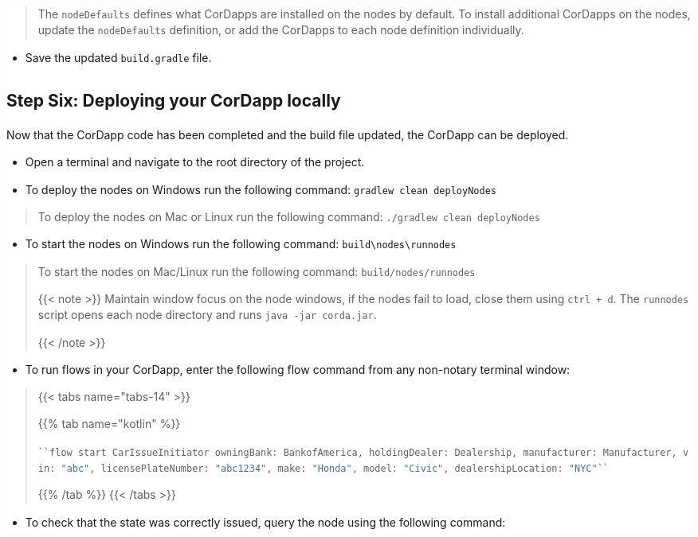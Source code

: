 
> 
> The `nodeDefaults` defines what CorDapps are installed on the nodes by default. To install additional CorDapps on the nodes, update the `nodeDefaults` definition, or add the CorDapps to each node definition individually.


* Save the updated `build.gradle` file.



## Step Six: Deploying your CorDapp locally

Now that the CorDapp code has been completed and the build file updated, the CorDapp can be deployed.


* Open a terminal and navigate to the root directory of the project.


* To deploy the nodes on Windows run the following command: `gradlew clean deployNodes`


> 
> To deploy the nodes on Mac or Linux run the following command: `./gradlew clean deployNodes`


* To start the nodes on Windows run the following command: `build\nodes\runnodes`


> 
> To start the nodes on Mac/Linux run the following command: `build/nodes/runnodes`
> 
> 
> {{< note >}}
> Maintain window focus on the node windows, if the nodes fail to load, close them using `ctrl + d`. The `runnodes` script opens each node directory and runs `java -jar corda.jar`.
> 
> {{< /note >}}

* To run flows in your CorDapp, enter the following flow command from any non-notary terminal window:

> 
> 
> {{< tabs name="tabs-14" >}}
> 
> 
> {{% tab name="kotlin" %}}
> ```kotlin
> ``flow start CarIssueInitiator owningBank: BankofAmerica, holdingDealer: Dealership, manufacturer: Manufacturer, vin: "abc", licensePlateNumber: "abc1234", make: "Honda", model: "Civic", dealershipLocation: "NYC"``
> ```
> {{% /tab %}}
> {{< /tabs >}}


* To check that the state was correctly issued, query the node using the following command:
